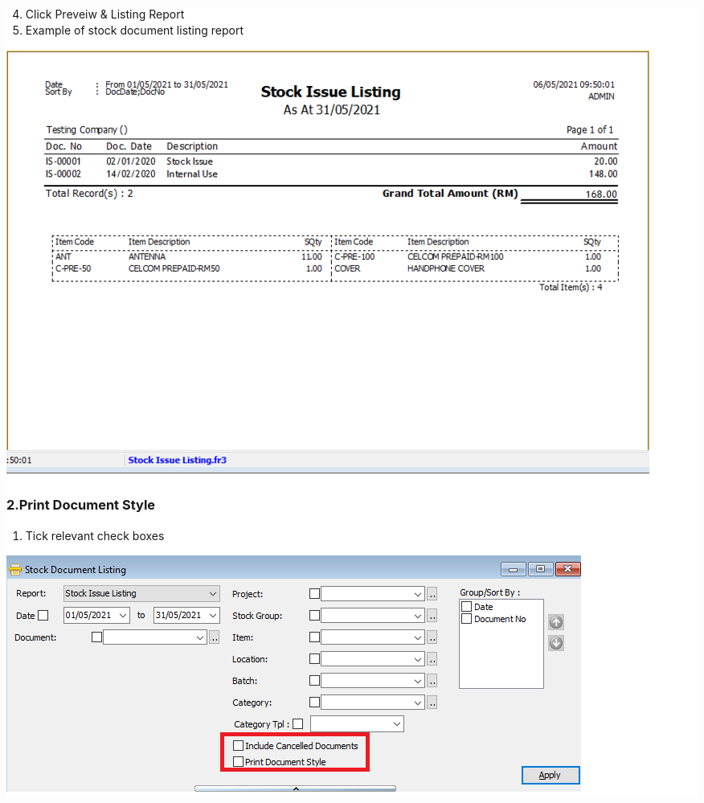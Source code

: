 4. Click Preveiw & Listing Report
5. Example of stock document listing report

![300](../../../static/img/getting-started/user-guide/71jt.png)

### 2.Print Document Style
1. Tick relevant check boxes

![301](../../../static/img/getting-started/user-guide/72jt.png)
